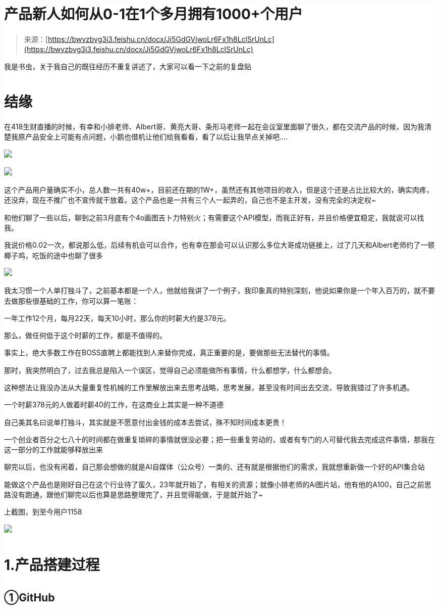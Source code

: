 # 产品新人如何从0-1在1个多月拥有1000+个用户

> 来源：[https://bwvzbvg3i3.feishu.cn/docx/Ji5GdGVjwoLr6Fx1h8LclSrUnLc](https://bwvzbvg3i3.feishu.cn/docx/Ji5GdGVjwoLr6Fx1h8LclSrUnLc)

我是书虫，关于我自己的既往经历不重复讲述了，大家可以看一下之前的复盘贴

# 结缘

在418生财直播的时候，有幸和小排老师、Albert哥、黄亮大哥、条形马老师一起在会议室里面聊了很久，都在交流产品的时候，因为我清楚我原产品安全上可能有点问题，小鹅也借机让他们给我看看，看了以后让我早点关掉吧....

![](img/7228eccef6df0500bd2927f514532e36.png)

![](img/da0897773e0aba20c8a6c473aa2b680a.png)

这个产品用户量确实不小，总人数一共有40w+，目前还在期的1W+，虽然还有其他项目的收入，但是这个还是占比比较大的，确实肉疼，还没弃，现在不推广也不宣传就干放着。这个产品也是一共有三个人一起弄的，自己也不是主开发，没有完全的决定权~

和他们聊了一些以后，聊到之前3月底有个4o画图吉卜力特别火；有需要这个API模型，而我正好有，并且价格便宜稳定，我就说可以找我。

我说价格0.02一次，都说那么低，后续有机会可以合作，也有幸在那会可以认识那么多位大哥成功链接上，过了几天和Albert老师约了一顿椰子鸡，吃饭的途中也聊了很多

![](img/d5e8554ebe2bef1da6f2df68b4c95e29.png)

我太习惯一个人单打独斗了，之前基本都是一个人，他就给我讲了一个例子，我印象真的特别深刻，他说如果你是一个年入百万的，就不要去做那些很基础的工作，你可以算一笔账：

一年工作12个月，每月22天，每天10小时，那么你的时薪大约是378元。

那么，做任何低于这个时薪的工作，都是不值得的。

事实上，绝大多数工作在BOSS直聘上都能找到人来替你完成，真正重要的是，要做那些无法替代的事情。

那时，我突然明白了，过去我总是陷入一个误区，觉得自己必须能做所有事情，什么都想学，什么都想会。

这种想法让我没办法从大量重复性机械的工作里解放出来去思考战略，思考发展，甚至没有时间出去交流，导致我错过了许多机遇。

一个时薪378元的人做着时薪40的工作，在这商业上其实是一种不道德

自己美其名曰说单打独斗，其实就是不愿意付出金钱的成本去尝试，殊不知时间成本更贵！

一个创业者百分之七八十的时间都在做重复琐碎的事情就很没必要；把一些重复劳动的，或者有专门的人可替代我去完成这件事情，那我在这一部分的工作就能够释放出来

聊完以后，也没有闲着，自己那会想做的就是AI自媒体（公众号）一类的、还有就是根据他们的需求，我就想重新做一个好的API集合站

能做这个产品也是刚好自己在这个行业待了蛮久，23年就开始了，有相关的资源；就像小排老师的Ai图片站，他有他的A100，自己之前思路没有跑通，跟他们聊完以后也算是思路整理完了，并且觉得能做，于是就开始了~

上截图，到至今用户1158

![](img/5840254d0d7b8df9a29835208b5a20d4.png)

# 1.产品搭建过程

## ①GitHub
